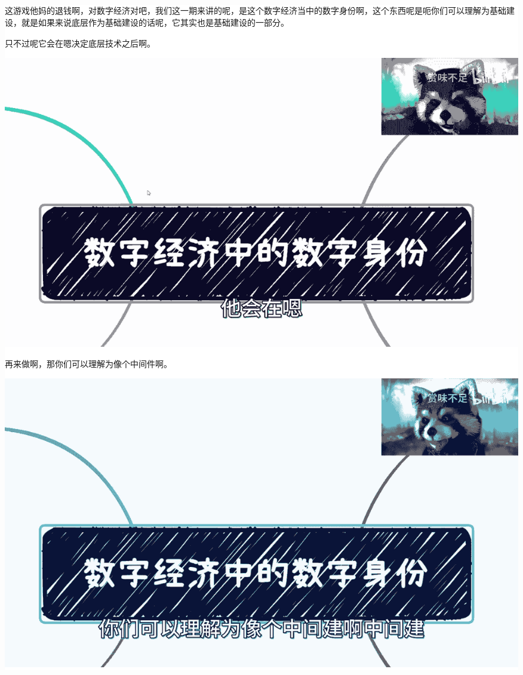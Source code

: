 这游戏他妈的退钱啊，对数字经济对吧，我们这一期来讲的呢，是这个数字经济当中的数字身份啊，这个东西呢是呃你们可以理解为基础建设，就是如果来说底层作为基础建设的话呢，它其实也是基础建设的一部分。

只不过呢它会在嗯决定底层技术之后啊。

![](img/cb343244ad21ca2f179c2d864c82f7d5_4.png)

再来做啊，那你们可以理解为像个中间件啊。

![](img/cb343244ad21ca2f179c2d864c82f7d5_6.png)
